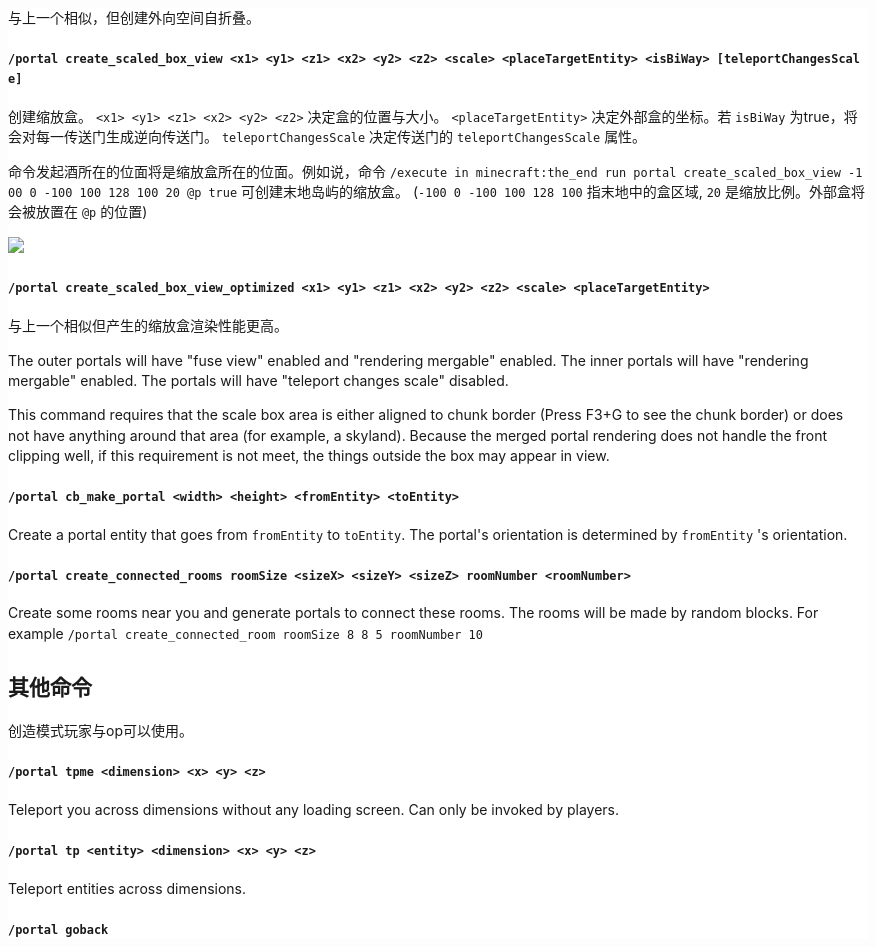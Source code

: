 与上一个相似，但创建外向空间自折叠。

#### `/portal create_scaled_box_view <x1> <y1> <z1> <x2> <y2> <z2> <scale> <placeTargetEntity> <isBiWay> [teleportChangesScale]`

创建缩放盒。 `<x1> <y1> <z1> <x2> <y2> <z2>` 决定盒的位置与大小。 `<placeTargetEntity>` 决定外部盒的坐标。若 `isBiWay` 为true，将会对每一传送门生成逆向传送门。 `teleportChangesScale` 决定传送门的 `teleportChangesScale` 属性。

命令发起酒所在的位面将是缩放盒所在的位面。例如说，命令 `/execute in minecraft:the_end run portal create_scaled_box_view -100 0 -100 100 128 100 20 @p true` 可创建末地岛屿的缩放盒。
(`-100 0 -100 100 128 100` 指末地中的盒区域, `20` 是缩放比例。外部盒将会被放置在 `@p` 的位置)


![](https://qouteall-1.oss-ap-northeast-1.aliyuncs.com/2020-08-26-21-18-54.png)

#### `/portal create_scaled_box_view_optimized <x1> <y1> <z1> <x2> <y2> <z2> <scale> <placeTargetEntity>`

与上一个相似但产生的缩放盒渲染性能更高。

The outer portals will have "fuse view" enabled and "rendering mergable" enabled.
The inner portals will have "rendering mergable" enabled.
The portals will have "teleport changes scale" disabled.

This command requires that the scale box area is either aligned to chunk border (Press F3+G to see the chunk border) or does not have anything around that area (for example, a skyland). Because the merged portal rendering does not handle the front clipping well, if this requirement is not meet, the things outside the box may appear in view.

#### `/portal cb_make_portal <width> <height> <fromEntity> <toEntity>`

Create a portal entity that goes from `fromEntity` to `toEntity`. The portal's orientation is determined by `fromEntity` 's orientation.

#### `/portal create_connected_rooms roomSize <sizeX> <sizeY> <sizeZ> roomNumber <roomNumber>`

Create some rooms near you and generate portals to connect these rooms. The rooms will be made by random blocks. For example `/portal create_connected_room roomSize 8 8 5 roomNumber 10`

## 其他命令

创造模式玩家与op可以使用。

#### `/portal tpme <dimension> <x> <y> <z>`

Teleport you across dimensions without any loading screen. Can only be invoked by players.

#### `/portal tp <entity> <dimension> <x> <y> <z>`

Teleport entities across dimensions.

#### `/portal goback`
